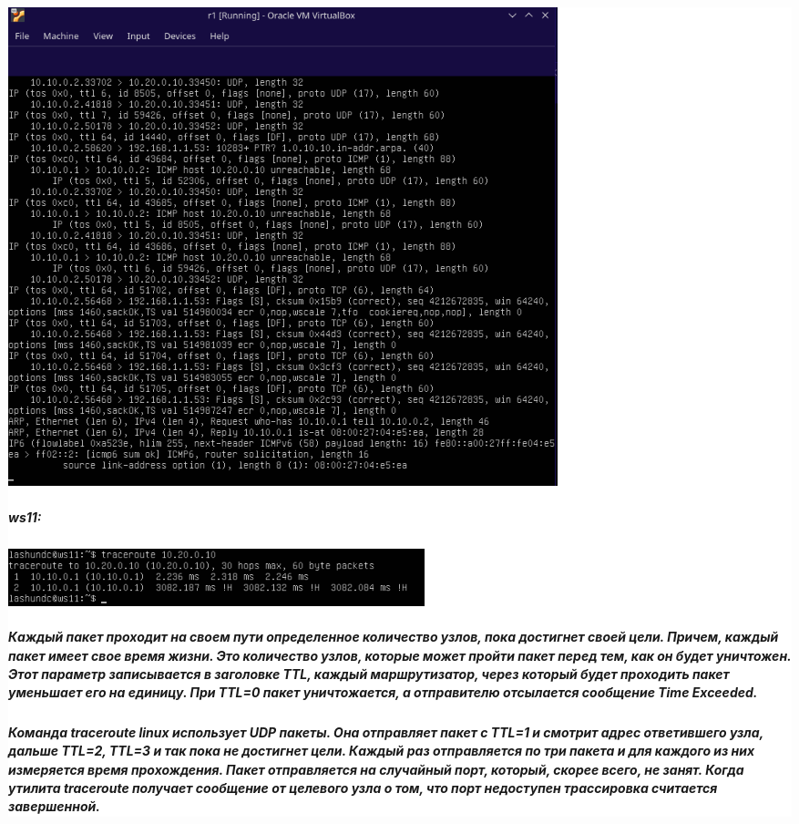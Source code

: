 ![part5](./screen/screen72.png)

##### ws11:

![part5](./screen/screen73.png)

##### *Каждый пакет проходит на своем пути определенное количество узлов, пока достигнет своей цели. Причем, каждый пакет имеет свое время жизни. Это количество узлов, которые может пройти пакет перед тем, как он будет уничтожен. Этот параметр записывается в заголовке TTL, каждый маршрутизатор, через который будет проходить пакет уменьшает его на единицу. При TTL=0 пакет уничтожается, а отправителю отсылается сообщение Time Exceeded.*

##### *Команда traceroute linux использует UDP пакеты. Она отправляет пакет с TTL=1 и смотрит адрес ответившего узла, дальше TTL=2, TTL=3 и так пока не достигнет цели. Каждый раз отправляется по три пакета и для каждого из них измеряется время прохождения. Пакет отправляется на случайный порт, который, скорее всего, не занят. Когда утилита traceroute получает сообщение от целевого узла о том, что порт недоступен трассировка считается завершенной.*
